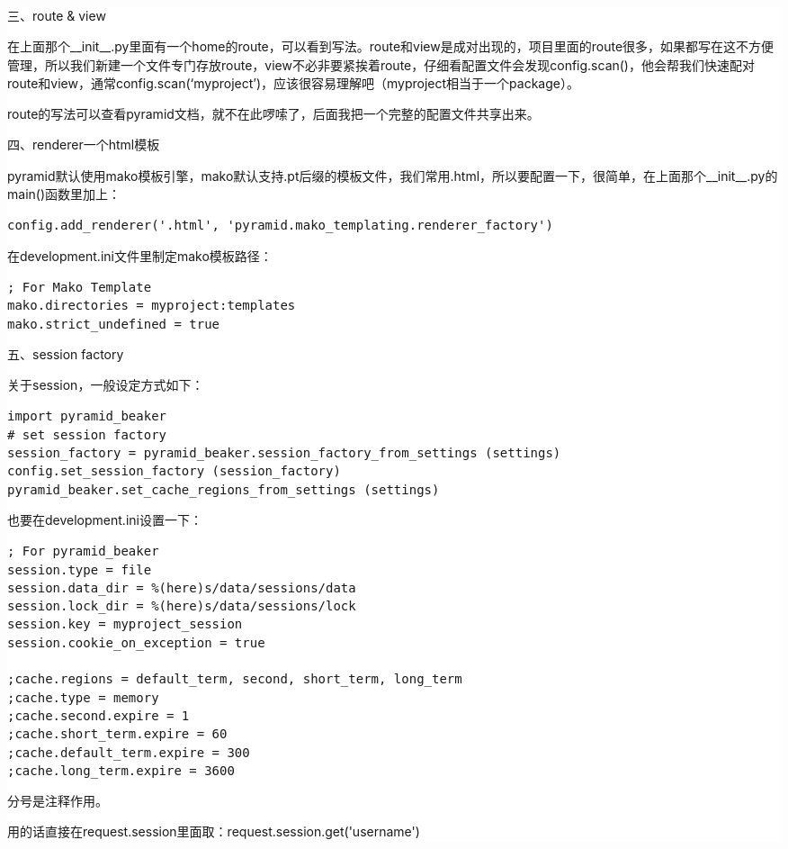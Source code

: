 </pre></pre>
三、route &amp; view

在上面那个__init__.py里面有一个home的route，可以看到写法。route和view是成对出现的，项目里面的route很多，如果都写在这不方便管理，所以我们新建一个文件专门存放route，view不必非要紧挨着route，仔细看配置文件会发现config.scan()，他会帮我们快速配对route和view，通常config.scan(‘myproject’)，应该很容易理解吧（myproject相当于一个package）。

route的写法可以查看pyramid文档，就不在此啰嗦了，后面我把一个完整的配置文件共享出来。

四、renderer一个html模板

pyramid默认使用mako模板引擎，mako默认支持.pt后缀的模板文件，我们常用.html，所以要配置一下，很简单，在上面那个__init__.py的main()函数里加上：

<pre class="prettyprint">config.add_renderer('.html', 'pyramid.mako_templating.renderer_factory')</pre>

在development.ini文件里制定mako模板路径：
<pre class="prettyprint">
; For Mako Template
mako.directories = myproject:templates
mako.strict_undefined = true
</pre>

五、session factory

关于session，一般设定方式如下：

<pre class="prettyprint">
import pyramid_beaker
# set session factory
session_factory = pyramid_beaker.session_factory_from_settings (settings)
config.set_session_factory (session_factory)
pyramid_beaker.set_cache_regions_from_settings (settings)
</pre>

也要在development.ini设置一下：

<pre class="prettyprint">
; For pyramid_beaker
session.type = file
session.data_dir = %(here)s/data/sessions/data
session.lock_dir = %(here)s/data/sessions/lock
session.key = myproject_session
session.cookie_on_exception = true

;cache.regions = default_term, second, short_term, long_term
;cache.type = memory
;cache.second.expire = 1
;cache.short_term.expire = 60
;cache.default_term.expire = 300
;cache.long_term.expire = 3600
</pre>

分号是注释作用。

用的话直接在request.session里面取：request.session.get('username')
